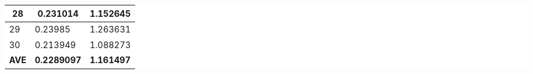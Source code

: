 

|28|0\.231014|1\.152645|
| - | - | - |
|29|0\.23985|1\.263631|
|30|0\.213949|1\.088273|
|**AVE**|**0.2289097**|**1.161497**|

